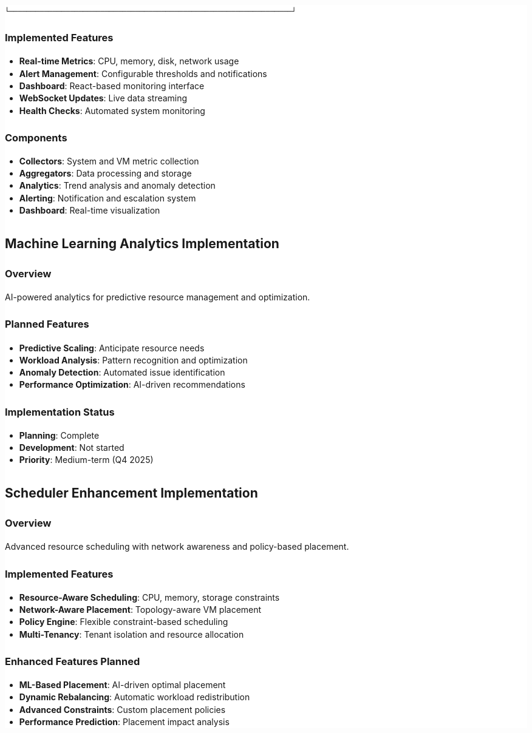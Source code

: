 ```
└─────────────────────────────────────────────────────────────────┘
```

### Implemented Features
- **Real-time Metrics**: CPU, memory, disk, network usage
- **Alert Management**: Configurable thresholds and notifications
- **Dashboard**: React-based monitoring interface
- **WebSocket Updates**: Live data streaming
- **Health Checks**: Automated system monitoring

### Components
- **Collectors**: System and VM metric collection
- **Aggregators**: Data processing and storage
- **Analytics**: Trend analysis and anomaly detection
- **Alerting**: Notification and escalation system
- **Dashboard**: Real-time visualization

## Machine Learning Analytics Implementation

### Overview
AI-powered analytics for predictive resource management and optimization.

### Planned Features
- **Predictive Scaling**: Anticipate resource needs
- **Workload Analysis**: Pattern recognition and optimization
- **Anomaly Detection**: Automated issue identification
- **Performance Optimization**: AI-driven recommendations

### Implementation Status
- **Planning**: Complete
- **Development**: Not started
- **Priority**: Medium-term (Q4 2025)

## Scheduler Enhancement Implementation

### Overview
Advanced resource scheduling with network awareness and policy-based placement.

### Implemented Features
- **Resource-Aware Scheduling**: CPU, memory, storage constraints
- **Network-Aware Placement**: Topology-aware VM placement
- **Policy Engine**: Flexible constraint-based scheduling
- **Multi-Tenancy**: Tenant isolation and resource allocation

### Enhanced Features Planned
- **ML-Based Placement**: AI-driven optimal placement
- **Dynamic Rebalancing**: Automatic workload redistribution
- **Advanced Constraints**: Custom placement policies
- **Performance Prediction**: Placement impact analysis
